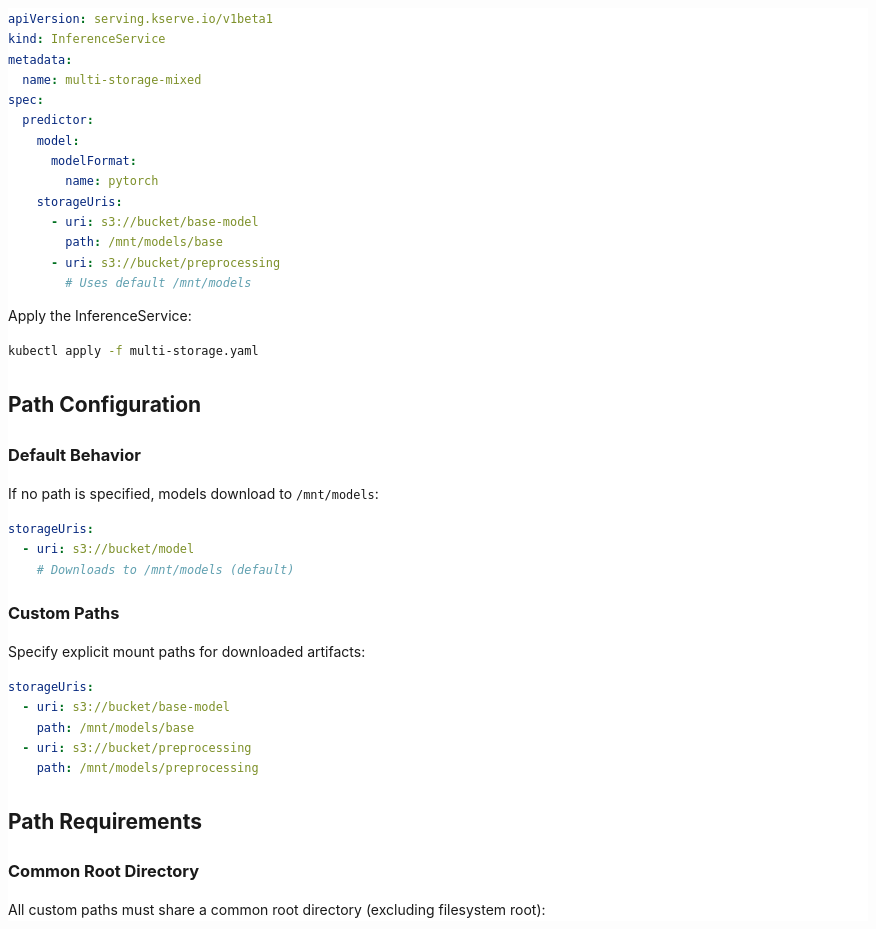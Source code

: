 ```yaml
apiVersion: serving.kserve.io/v1beta1
kind: InferenceService
metadata:
  name: multi-storage-mixed
spec:
  predictor:
    model:
      modelFormat:
        name: pytorch
    storageUris:
      - uri: s3://bucket/base-model
        path: /mnt/models/base
      - uri: s3://bucket/preprocessing
        # Uses default /mnt/models
```

</TabItem>
</Tabs>

Apply the InferenceService:
```bash
kubectl apply -f multi-storage.yaml
```

## Path Configuration

### Default Behavior
If no path is specified, models download to `/mnt/models`:

```yaml
storageUris:
  - uri: s3://bucket/model
    # Downloads to /mnt/models (default)
```

### Custom Paths
Specify explicit mount paths for downloaded artifacts:

```yaml
storageUris:
  - uri: s3://bucket/base-model
    path: /mnt/models/base
  - uri: s3://bucket/preprocessing
    path: /mnt/models/preprocessing
```

## Path Requirements

### Common Root Directory
All custom paths must share a common root directory (excluding filesystem root):

<Tabs>
<TabItem value="valid" label="✅ Valid">
